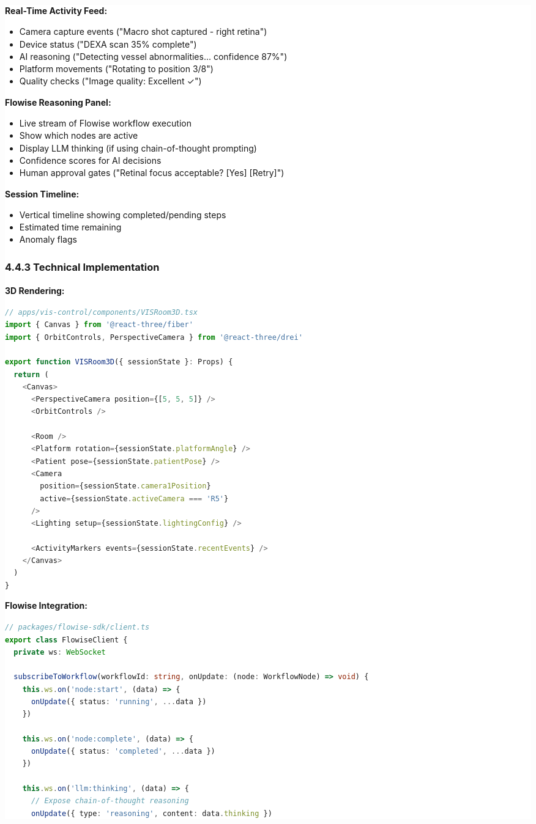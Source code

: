 **Real-Time Activity Feed:**
- Camera capture events ("Macro shot captured - right retina")
- Device status ("DEXA scan 35% complete")
- AI reasoning ("Detecting vessel abnormalities... confidence 87%")
- Platform movements ("Rotating to position 3/8")
- Quality checks ("Image quality: Excellent ✓")

**Flowise Reasoning Panel:**
- Live stream of Flowise workflow execution
- Show which nodes are active
- Display LLM thinking (if using chain-of-thought prompting)
- Confidence scores for AI decisions
- Human approval gates ("Retinal focus acceptable? [Yes] [Retry]")

**Session Timeline:**
- Vertical timeline showing completed/pending steps
- Estimated time remaining
- Anomaly flags

### 4.4.3 Technical Implementation

**3D Rendering:**
```typescript
// apps/vis-control/components/VISRoom3D.tsx
import { Canvas } from '@react-three/fiber'
import { OrbitControls, PerspectiveCamera } from '@react-three/drei'

export function VISRoom3D({ sessionState }: Props) {
  return (
    <Canvas>
      <PerspectiveCamera position={[5, 5, 5]} />
      <OrbitControls />

      <Room />
      <Platform rotation={sessionState.platformAngle} />
      <Patient pose={sessionState.patientPose} />
      <Camera
        position={sessionState.camera1Position}
        active={sessionState.activeCamera === 'R5'}
      />
      <Lighting setup={sessionState.lightingConfig} />

      <ActivityMarkers events={sessionState.recentEvents} />
    </Canvas>
  )
}
```

**Flowise Integration:**
```typescript
// packages/flowise-sdk/client.ts
export class FlowiseClient {
  private ws: WebSocket

  subscribeToWorkflow(workflowId: string, onUpdate: (node: WorkflowNode) => void) {
    this.ws.on('node:start', (data) => {
      onUpdate({ status: 'running', ...data })
    })

    this.ws.on('node:complete', (data) => {
      onUpdate({ status: 'completed', ...data })
    })

    this.ws.on('llm:thinking', (data) => {
      // Expose chain-of-thought reasoning
      onUpdate({ type: 'reasoning', content: data.thinking })
```